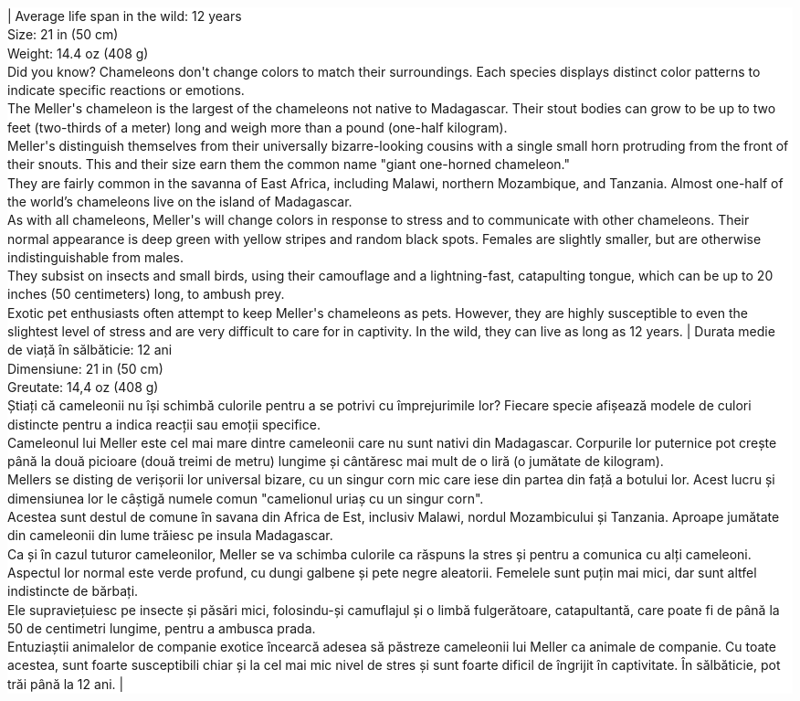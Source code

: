 | Average life span in the wild: 12 years<br/>Size: 21 in (50 cm)<br/>Weight: 14.4 oz (408 g)<br/>Did you know? Chameleons don't change colors to match their surroundings. Each species displays distinct color patterns to indicate specific reactions or emotions.<br/>The Meller's chameleon is the largest of the chameleons not native to Madagascar. Their stout bodies can grow to be up to two feet (two-thirds of a meter) long and weigh more than a pound (one-half kilogram).<br/>Meller's distinguish themselves from their universally bizarre-looking cousins with a single small horn protruding from the front of their snouts. This and their size earn them the common name "giant one-horned chameleon."<br/>They are fairly common in the savanna of East Africa, including Malawi, northern Mozambique, and Tanzania. Almost one-half of the world’s chameleons live on the island of Madagascar.<br/>As with all chameleons, Meller's will change colors in response to stress and to communicate with other chameleons. Their normal appearance is deep green with yellow stripes and random black spots. Females are slightly smaller, but are otherwise indistinguishable from males.<br/>They subsist on insects and small birds, using their camouflage and a lightning-fast, catapulting tongue, which can be up to 20 inches (50 centimeters) long, to ambush prey.<br/>Exotic pet enthusiasts often attempt to keep Meller's chameleons as pets. However, they are highly susceptible to even the slightest level of stress and are very difficult to care for in captivity. In the wild, they can live as long as 12 years. | Durata medie de viață în sălbăticie: 12 ani<br/>Dimensiune: 21 in (50 cm)<br/>Greutate: 14,4 oz (408 g)<br/>Știați că cameleonii nu își schimbă culorile pentru a se potrivi cu împrejurimile lor? Fiecare specie afișează modele de culori distincte pentru a indica reacții sau emoții specifice.<br/>Cameleonul lui Meller este cel mai mare dintre cameleonii care nu sunt nativi din Madagascar. Corpurile lor puternice pot crește până la două picioare (două treimi de metru) lungime și cântăresc mai mult de o liră (o jumătate de kilogram).<br/>Mellers se disting de verișorii lor universal bizare, cu un singur corn mic care iese din partea din față a botului lor. Acest lucru și dimensiunea lor le câștigă numele comun "camelionul uriaș cu un singur corn".<br/>Acestea sunt destul de comune în savana din Africa de Est, inclusiv Malawi, nordul Mozambicului și Tanzania. Aproape jumătate din cameleonii din lume trăiesc pe insula Madagascar.<br/>Ca și în cazul tuturor cameleonilor, Meller se va schimba culorile ca răspuns la stres și pentru a comunica cu alți cameleoni. Aspectul lor normal este verde profund, cu dungi galbene și pete negre aleatorii. Femelele sunt puțin mai mici, dar sunt altfel indistincte de bărbați.<br/>Ele supraviețuiesc pe insecte și păsări mici, folosindu-și camuflajul și o limbă fulgerătoare, catapultantă, care poate fi de până la 50 de centimetri lungime, pentru a ambusca prada.<br/>Entuziaștii animalelor de companie exotice încearcă adesea să păstreze cameleonii lui Meller ca animale de companie. Cu toate acestea, sunt foarte susceptibili chiar și la cel mai mic nivel de stres și sunt foarte dificil de îngrijit în captivitate. În sălbăticie, pot trăi până la 12 ani. |